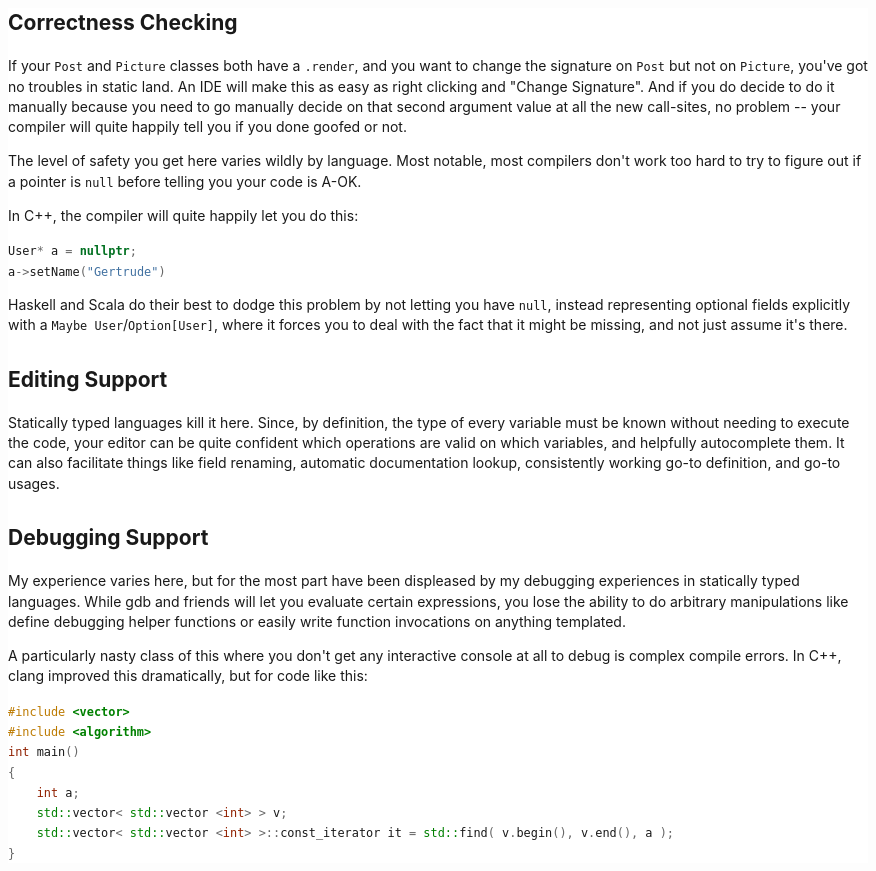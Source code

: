 ## Correctness Checking

If your `Post` and `Picture` classes both have a `.render`, and you want to 
change the signature on `Post` but not on `Picture`, you've got no troubles in 
static land.  An IDE will make this as easy as right clicking and "Change 
Signature".  And if you do decide to do it manually because you need to go 
manually decide on that second argument value at all the new call-sites, no 
problem -- your compiler will quite happily tell you if you done goofed or not.

The level of safety you get here varies wildly by language. Most notable, most 
compilers don't work too hard to try to figure out if a pointer is `null` before 
telling you your code is A-OK.

In C++, the compiler will quite happily let you do this:

```c++
User* a = nullptr;
a->setName("Gertrude")
```

Haskell and Scala do their best to dodge this problem by not letting you have 
`null`, instead representing optional fields explicitly with a
`Maybe User`/`Option[User]`, where it forces you to deal with the fact that it 
might be missing, and not just assume it's there.

## Editing Support

Statically typed languages kill it here. Since, by definition, the type of every 
variable must be known without needing to execute the code, your editor can be 
quite confident which operations are valid on which variables, and helpfully 
autocomplete them. It can also facilitate things like field renaming, automatic 
documentation lookup, consistently working go-to definition, and go-to usages.

## Debugging Support

My experience varies here, but for the most part have been displeased by my 
debugging experiences in statically typed languages. While gdb and friends will 
let you evaluate certain expressions, you lose the ability to do arbitrary 
manipulations like define debugging helper functions or easily write function 
invocations on anything templated.

A particularly nasty class of this where you don't get any interactive console 
at all to debug is complex compile errors. In C++, clang improved this 
dramatically, but for code like this: 

```c++
#include <vector>
#include <algorithm>
int main()
{
    int a;
    std::vector< std::vector <int> > v;
    std::vector< std::vector <int> >::const_iterator it = std::find( v.begin(), v.end(), a );
}
```


[0]: https://www.figma.com/
[1]: https://git-scm.com/book/en/v2
[2]: https://www.khanacademy.org
[3]: http://elm-lang.org/blog/compiler-errors-for-humans
[4]: https://blog.rust-lang.org/2016/08/10/Shape-of-errors-to-come.html
[5]: http://codegolf.stackexchange.com/questions/1956/generate-the-longest-error-message-in-c
[6]: https://flowtype.org/
[7]: http://hacklang.org/
[8]: https://www.typescriptlang.org/
[9]: http://learnyouahaskell.com/types-and-typeclasses
[10]: http://docs.scala-lang.org/tutorials/tour/local-type-inference.html
[11]: https://www.typescriptlang.org/docs/handbook/type-inference.html
[12]: http://en.cppreference.com/w/cpp/language/auto
[13]: https://docs.python.org/3/library/typing.html
[14]: http://www.jslint.com/
[15]: http://jamie-wong.com/2015/02/02/linters-as-invariants/
[16]: http://clang.llvm.org/diagnostics.html
[17]: http://eslint.org/docs/user-guide/command-line-interface#fix
[18]: https://github.com/google/guice
[19]: http://square.github.io/dagger/
[20]: http://stackoverflow.com/questions/106508/what-is-a-smart-pointer-and-when-should-i-use-one
[21]: http://lesscss.org/
[22]: http://sass-lang.com/
[23]: http://coffeescript.org/
[24]: https://webpack.github.io/
[25]: https://babeljs.io/
[26]: https://facebook.github.io/react/
[27]: https://golang.org/doc/faq#creating_a_new_language
[28]: https://www.typescriptlang.org/docs/release-notes/typescript-2.0.html
[29]: https://sites.google.com/site/steveyegge2/is-weak-typing-strong-enough
[30]: http://mhyee.com/blog/pl_blog_response.html
[31]: http://mhyee.com/